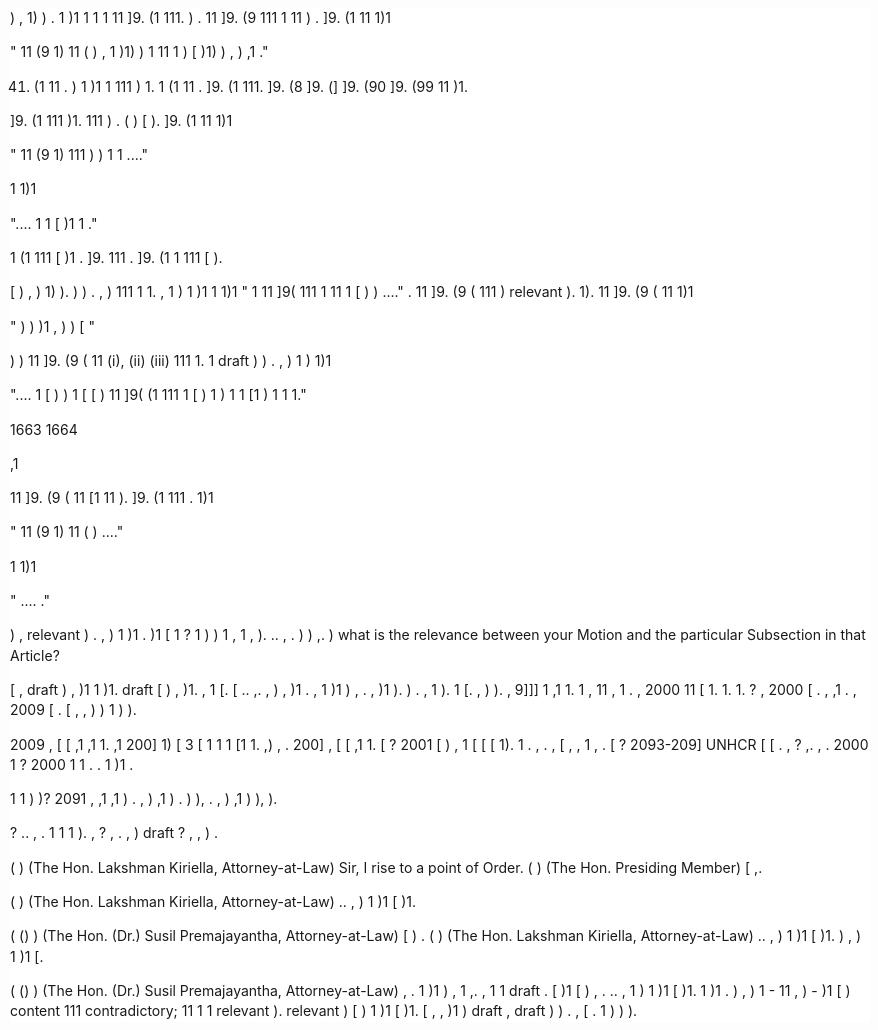 ) , 1) ) . 1 )1 1 1 1 11 ]9. (1 111. ) . 11 ]9. (9 111 1 11 ) . ]9. (1 11 1)1

" 11 (9 1) 11 ( ) , 1 )1) ) 1 11 1 ) [ )1) ) , ) ,1 ."

41. (1 11 . ) 1 )1 1 111 ) 1. 1 (1 11 . ]9. (1 111. ]9. (8 ]9. (] ]9. (90 ]9. (99 11 )1.

]9. (1 111 )1. 111 ) . ( ) [ ). ]9. (1 11 1)1

" 11 (9 1) 111 ) ) 1 1 ...."

1 1)1

".... 1 1 [ )1 1 ."

1 (1 111 [ )1 . ]9. 111 . ]9. (1 1 111 [ ).

[ ) , ) 1) ). ) ) . , ) 111 1 1. , 1 ) 1 )1 1 1)1 " 1 11 ]9( 111 1 11 1 [ ) ) ...." . 11 ]9. (9 ( 111 ) relevant ). 1). 11 ]9. (9 ( 11 1)1

" ) ) )1 , ) ) [ "

) ) 11 ]9. (9 ( 11 (i), (ii) (iii) 111 1. 1 draft ) ) . , ) 1 ) 1)1

".... 1 [ ) ) 1 [ [ ) 11 ]9( (1 111 1 [ ) 1 ) 1 1 [1 ) 1 1 1."

1663 1664

,1

11 ]9. (9 ( 11 [1 11 ). ]9. (1 111 . 1)1

" 11 (9 1) 11 ( ) ...."

1 1)1

" .... ."

) , relevant ) . , ) 1 )1 . )1 [ 1 ? 1 ) ) 1 , 1 , ). .. , . ) ) ,. ) what is the relevance between your Motion and the particular Subsection in that Article?

[ , draft ) , )1 1 )1. draft [ ) , )1. , 1 [. [ .. ,. , ) , )1 . , 1 )1 ) , . , )1 ). ) . , 1 ). 1 [. , ) ). , 9]]] 1 ,1 1. 1 , 11 , 1 . , 2000 11 [ 1. 1. 1. ? , 2000 [ . , ,1 . , 2009 [ . [ , , ) ) 1 ) ).

2009 , [ [ ,1 ,1 1. ,1 200] 1) [ 3 [ 1 1 1 [1 1. ,) , . 200] , [ [ ,1 1. [ ? 2001 [ ) , 1 [ [ [ 1). 1 . , . , [ , , 1 , . [ ? 2093-209] UNHCR [ [ . , ? ,. , . 2000 1 ? 2000 1 1 . . 1 )1 .

1 1 ) )? 2091 , ,1 ,1 ) . , ) ,1 ) . ) ), . , ) ,1 ) ), ).

? .. , . 1 1 1 ). , ? , . , ) draft ? , , ) .

( ) (The Hon. Lakshman Kiriella, Attorney-at-Law) Sir, I rise to a point of Order. ( ) (The Hon. Presiding Member) [ ,.

( ) (The Hon. Lakshman Kiriella, Attorney-at-Law) .. , ) 1 )1 [ )1.

( () ) (The Hon. (Dr.) Susil Premajayantha, Attorney-at-Law) [ ) . ( ) (The Hon. Lakshman Kiriella, Attorney-at-Law) .. , ) 1 )1 [ )1. ) , ) 1 )1 [.

( () ) (The Hon. (Dr.) Susil Premajayantha, Attorney-at-Law) , . 1 )1 ) , 1 ,. , 1 1 draft . [ )1 [ ) , . .. , 1 ) 1 )1 [ )1. 1 )1 . ) , ) 1 - 11 , ) - )1 [ ) content 111 contradictory; 11 1 1 relevant ). relevant ) [ ) 1 )1 [ )1. [ , , )1 ) draft , draft ) ) . , [ . 1 ) ) ).
